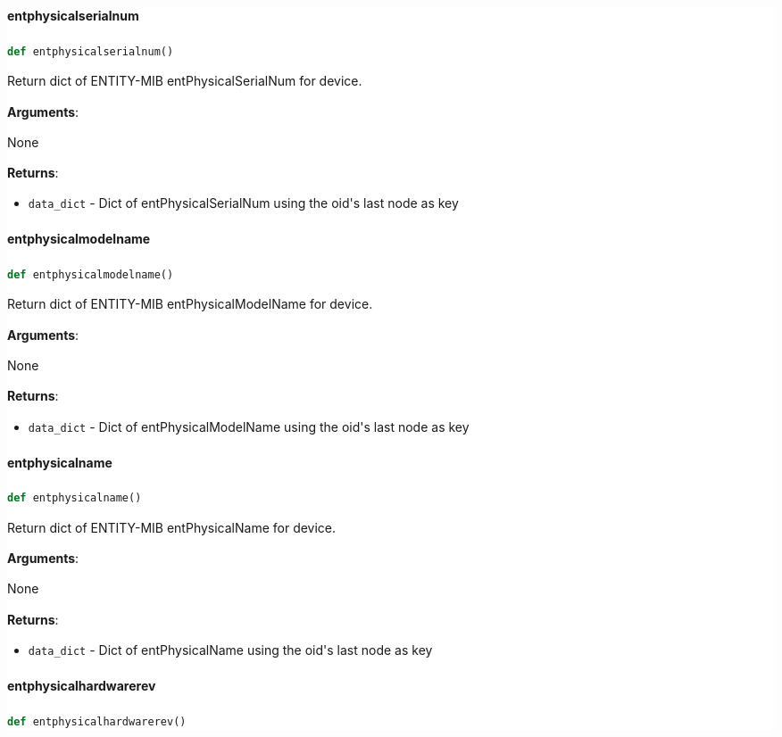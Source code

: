 #### entphysicalserialnum

```python
def entphysicalserialnum()
```

Return dict of ENTITY-MIB entPhysicalSerialNum for device.

**Arguments**:

  None
  

**Returns**:

- `data_dict` - Dict of entPhysicalSerialNum using
  the oid's last node as key

<a id="snmp.mib.generic.mib_entity.EntityQuery.entphysicalmodelname"></a>

#### entphysicalmodelname

```python
def entphysicalmodelname()
```

Return dict of ENTITY-MIB entPhysicalModelName for device.

**Arguments**:

  None
  

**Returns**:

- `data_dict` - Dict of entPhysicalModelName using
  the oid's last node as key

<a id="snmp.mib.generic.mib_entity.EntityQuery.entphysicalname"></a>

#### entphysicalname

```python
def entphysicalname()
```

Return dict of ENTITY-MIB entPhysicalName for device.

**Arguments**:

  None
  

**Returns**:

- `data_dict` - Dict of entPhysicalName using
  the oid's last node as key

<a id="snmp.mib.generic.mib_entity.EntityQuery.entphysicalhardwarerev"></a>

#### entphysicalhardwarerev

```python
def entphysicalhardwarerev()
```
